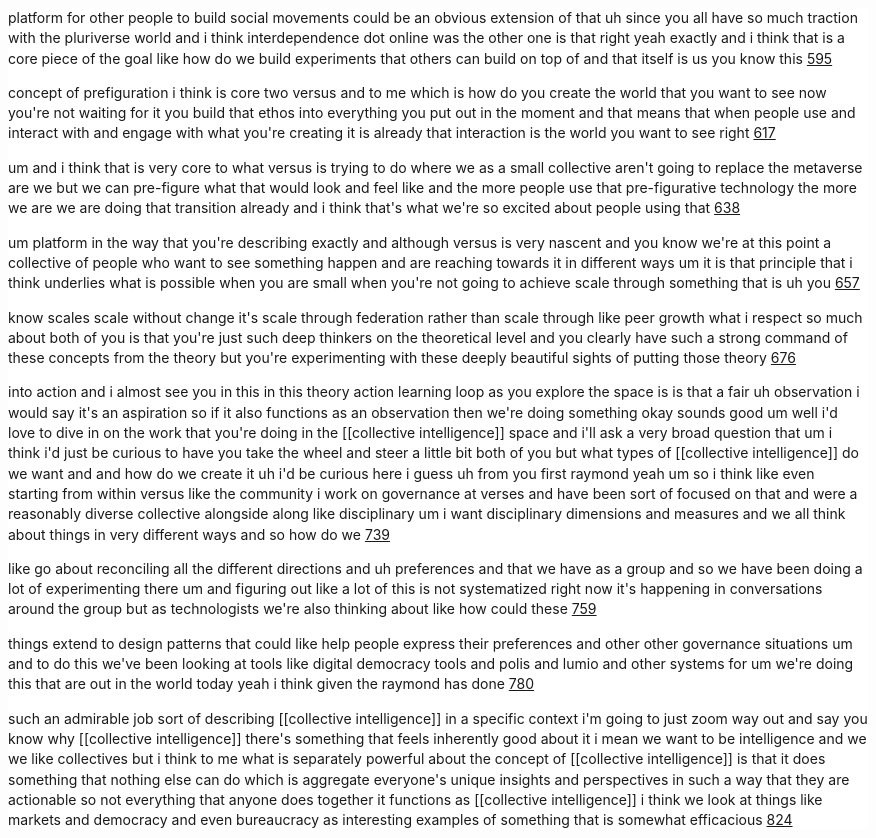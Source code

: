 platform for other people to build social movements could be an obvious extension of that uh since you all have so much traction with the pluriverse world and i think interdependence dot online was the other one is that right yeah exactly and i think that is a core piece of the goal like how do we build experiments that others can build on top of and that itself is us you know this [595](https://www.youtube.com/watch?v=gQ4rEa9ULOo&t=595.92s)

concept of prefiguration i think is core two versus and to me which is how do you create the world that you want to see now you're not waiting for it you build that ethos into everything you put out in the moment and that means that when people use and interact with and engage with what you're creating it is already that interaction is the world you want to see right [617](https://www.youtube.com/watch?v=gQ4rEa9ULOo&t=617.88s)

um and i think that is very core to what versus is trying to do where we as a small collective aren't going to replace the metaverse are we but we can pre-figure what that would look and feel like and the more people use that pre-figurative technology the more we are we are doing that transition already and i think that's what we're so excited about people using that [638](https://www.youtube.com/watch?v=gQ4rEa9ULOo&t=638.22s)

um platform in the way that you're describing exactly and although versus is very nascent and you know we're at this point a collective of people who want to see something happen and are reaching towards it in different ways um it is that principle that i think underlies what is possible when you are small when you're not going to achieve scale through something that is uh you [657](https://www.youtube.com/watch?v=gQ4rEa9ULOo&t=657.12s)

know scales scale without change it's scale through federation rather than scale through like peer growth what i respect so much about both of you is that you're just such deep thinkers on the theoretical level and you clearly have such a strong command of these concepts from the theory but you're experimenting with these deeply beautiful sights of putting those theory [676](https://www.youtube.com/watch?v=gQ4rEa9ULOo&t=676.32s)

into action and i almost see you in this in this theory action learning loop as you explore the space is is that a fair uh observation i would say it's an aspiration so if it also functions as an observation then we're doing something okay sounds good um well i'd love to dive in on the work that you're doing in the [[collective intelligence]] space and i'll ask a very broad question that um i think i'd just be curious to have you take the wheel and steer a little bit both of you but what types of [[collective intelligence]] do we want and and how do we create it uh i'd be curious here i guess uh from you first raymond yeah um so i think like even starting from within versus like the community i work on governance at verses and have been sort of focused on that and were a reasonably diverse collective alongside along like disciplinary um i want disciplinary dimensions and measures and we all think about things in very different ways and so how do we [739](https://www.youtube.com/watch?v=gQ4rEa9ULOo&t=739.8s)

like go about reconciling all the different directions and uh preferences and that we have as a group and so we have been doing a lot of experimenting there um and figuring out like a lot of this is not systematized right now it's happening in conversations around the group but as technologists we're also thinking about like how could these [759](https://www.youtube.com/watch?v=gQ4rEa9ULOo&t=759.24s)

things extend to design patterns that could like help people express their preferences and other other governance situations um and to do this we've been looking at tools like digital democracy tools and polis and lumio and other systems for um we're doing this that are out in the world today yeah i think given the raymond has done [780](https://www.youtube.com/watch?v=gQ4rEa9ULOo&t=780.779s)

such an admirable job sort of describing [[collective intelligence]] in a specific context i'm going to just zoom way out and say you know why [[collective intelligence]] there's something that feels inherently good about it i mean we want to be intelligence and we we like collectives but i think to me what is separately powerful about the concept of [[collective intelligence]] is that it does something that nothing else can do which is aggregate everyone's unique insights and perspectives in such a way that they are actionable so not everything that anyone does together it functions as [[collective intelligence]] i think we look at things like markets and democracy and even bureaucracy as interesting examples of something that is somewhat efficacious [824](https://www.youtube.com/watch?v=gQ4rEa9ULOo&t=824.22s)
